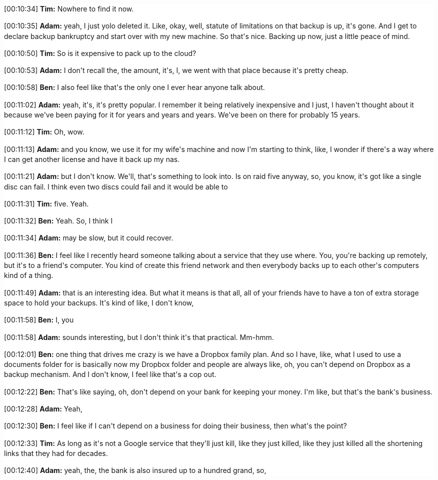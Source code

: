 [00:10:34] **Tim:** Nowhere to find it now.

[00:10:35] **Adam:** yeah, I just yolo deleted it. Like, okay, well, statute of limitations on that backup is up, it's gone. And I get to declare backup bankruptcy and start over with my new machine. So that's nice. Backing up now, just a little peace of mind.

[00:10:50] **Tim:** So is it expensive to pack up to the cloud?

[00:10:53] **Adam:** I don't recall the, the amount, it's, I, we went with that place because it's pretty cheap.

[00:10:58] **Ben:** I also feel like that's the only one I ever hear anyone talk about.

[00:11:02] **Adam:** yeah, it's, it's pretty popular. I remember it being relatively inexpensive and I just, I haven't thought about it because we've been paying for it for years and years and years. We've been on there for probably 15 years.

[00:11:12] **Tim:** Oh, wow.

[00:11:13] **Adam:** and you know, we use it for my wife's machine and now I'm starting to think, like, I wonder if there's a way where I can get another license and have it back up my nas.

[00:11:21] **Adam:** but I don't know. We'll, that's something to look into. Is on raid five anyway, so, you know, it's got like a single disc can fail. I think even two discs could fail and it would be able to

[00:11:31] **Tim:** five. Yeah.

[00:11:32] **Ben:** Yeah. So, I think I

[00:11:34] **Adam:** may be slow, but it could recover.

[00:11:36] **Ben:** I feel like I recently heard someone talking about a service that they use where. You, you're backing up remotely, but it's to a friend's computer. You kind of create this friend network and then everybody backs up to each other's computers kind of a thing.

[00:11:49] **Adam:** that is an interesting idea. But what it means is that all, all of your friends have to have a ton of extra storage space to hold your backups. It's kind of like, I don't know,

[00:11:58] **Ben:** I, you

[00:11:58] **Adam:** sounds interesting, but I don't think it's that practical. Mm-hmm.

[00:12:01] **Ben:** one thing that drives me crazy is we have a Dropbox family plan. And so I have, like, what I used to use a documents folder for is basically now my Dropbox folder and people are always like, oh, you can't depend on Dropbox as a backup mechanism. And I don't know, I feel like that's a cop out.

[00:12:22] **Ben:** That's like saying, oh, don't depend on your bank for keeping your money. I'm like, but that's the bank's business.

[00:12:28] **Adam:** Yeah,

[00:12:30] **Ben:** I feel like if I can't depend on a business for doing their business, then what's the point?

[00:12:33] **Tim:** As long as it's not a Google service that they'll just kill, like they just killed, like they just killed all the shortening links that they had for decades.

[00:12:40] **Adam:** yeah, the, the bank is also insured up to a hundred grand, so,


[working-code]: https://workingcode.dev/
[working-code-discord]: https://workingcode.dev/discord/
[working-code-patreon]: https://www.patreon.com/workingcodepod
[github]: https://github.com/WorkingCodePod/workingcode/blob/main/src/episodes/226-to-sync-or-not-to-sync.md